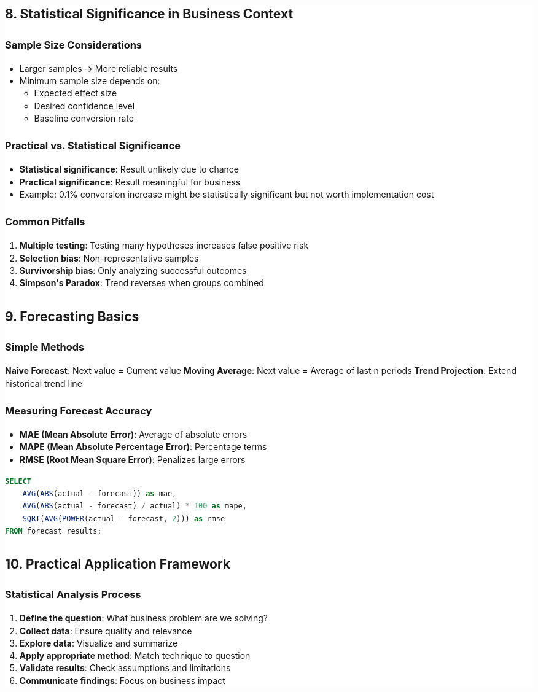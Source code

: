 ## 8. Statistical Significance in Business Context

### Sample Size Considerations
- Larger samples → More reliable results
- Minimum sample size depends on:
  - Expected effect size
  - Desired confidence level
  - Baseline conversion rate

### Practical vs. Statistical Significance
- **Statistical significance**: Result unlikely due to chance
- **Practical significance**: Result meaningful for business
- Example: 0.1% conversion increase might be statistically significant but not worth implementation cost

### Common Pitfalls
1. **Multiple testing**: Testing many hypotheses increases false positive risk
2. **Selection bias**: Non-representative samples
3. **Survivorship bias**: Only analyzing successful outcomes
4. **Simpson's Paradox**: Trend reverses when groups combined

## 9. Forecasting Basics

### Simple Methods
**Naive Forecast**: Next value = Current value
**Moving Average**: Next value = Average of last n periods
**Trend Projection**: Extend historical trend line

### Measuring Forecast Accuracy
- **MAE (Mean Absolute Error)**: Average of absolute errors
- **MAPE (Mean Absolute Percentage Error)**: Percentage terms
- **RMSE (Root Mean Square Error)**: Penalizes large errors

```sql
SELECT 
    AVG(ABS(actual - forecast)) as mae,
    AVG(ABS(actual - forecast) / actual) * 100 as mape,
    SQRT(AVG(POWER(actual - forecast, 2))) as rmse
FROM forecast_results;
```

## 10. Practical Application Framework

### Statistical Analysis Process
1. **Define the question**: What business problem are we solving?
2. **Collect data**: Ensure quality and relevance
3. **Explore data**: Visualize and summarize
4. **Apply appropriate method**: Match technique to question
5. **Validate results**: Check assumptions and limitations
6. **Communicate findings**: Focus on business impact
